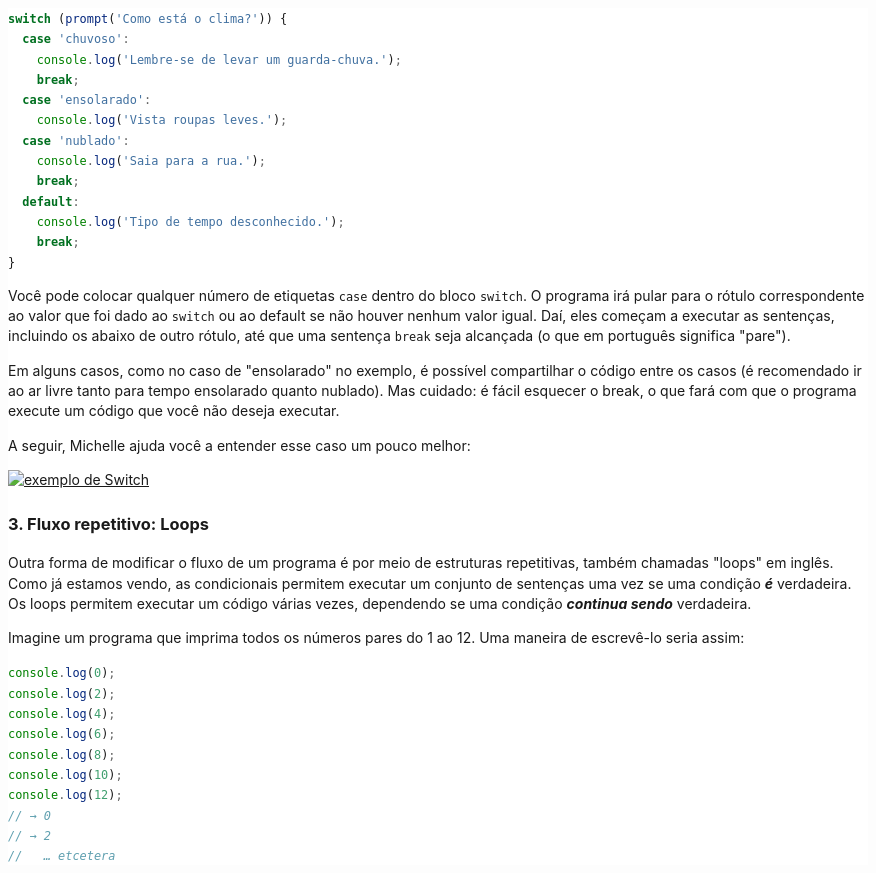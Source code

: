 ```js
switch (prompt('Como está o clima?')) {
  case 'chuvoso':
    console.log('Lembre-se de levar um guarda-chuva.');
    break;
  case 'ensolarado':
    console.log('Vista roupas leves.');
  case 'nublado':
    console.log('Saia para a rua.');
    break;
  default:
    console.log('Tipo de tempo desconhecido.');
    break;
}
```

Você pode colocar qualquer número de etiquetas `case` dentro do bloco `switch`.
O programa irá pular para o rótulo correspondente ao valor que foi dado ao
`switch` ou ao default se não houver nenhum valor igual. Daí, eles começam a
executar as sentenças, incluindo os abaixo de outro rótulo, até que uma sentença
`break` seja alcançada (o que em português significa "pare").

Em alguns casos, como no caso de "ensolarado" no exemplo, é possível compartilhar
o código entre os casos (é recomendado ir ao ar livre tanto para tempo ensolarado
quanto nublado). Mas cuidado: é fácil esquecer o break, o que fará com que o programa
execute um código que você não deseja executar.

A seguir, Michelle ajuda você a entender esse caso um pouco melhor:

[![exemplo de Switch](https://img.youtube.com/vi/Aa0JhU6KZXs/0.jpg)](https://www.youtube.com/watch?v=Aa0JhU6KZXs)

### 3. Fluxo repetitivo: Loops

Outra forma de modificar o fluxo de um programa é por meio de estruturas repetitivas,
também chamadas "loops" em inglês. Como já estamos vendo, as
condicionais permitem executar um conjunto de sentenças uma vez se uma
condição _**é**_ verdadeira. Os loops permitem executar um código várias
vezes, dependendo se uma condição _**continua sendo**_ verdadeira.

Imagine um programa que imprima todos os números pares do 1 ao 12. Uma
maneira de escrevê-lo seria assim:

```js
console.log(0);
console.log(2);
console.log(4);
console.log(6);
console.log(8);
console.log(10);
console.log(12);
// → 0
// → 2
//   … etcetera
```
